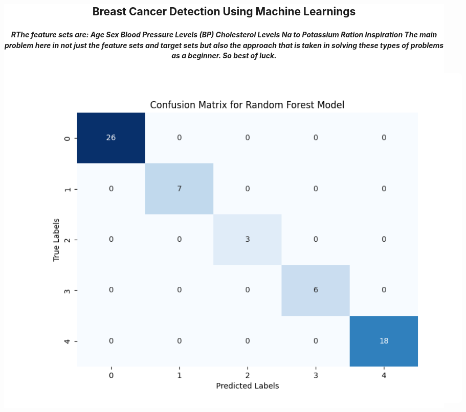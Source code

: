 <!DOCTYPE html>
<html>
<head>
    <link rel="stylesheet" type="text/css" href="style.css">
</head>
<body>
    <h2 align="center" class="big-text">Breast Cancer Detection Using Machine Learnings</h2>
    <h5 align="center" class="big-text">RThe feature sets are:
Age
Sex
Blood Pressure Levels (BP)
Cholesterol Levels
Na to Potassium Ration
Inspiration
The main problem here in not just the feature sets and target sets but also the approach that is taken in solving these types of problems as a beginner. So best of luck.</h2>
    <img style="border-radius: 5px; margin: 0 0 5px 35px;" alt="GIF" width="100%" src="confusion_matrix_rf.png" />